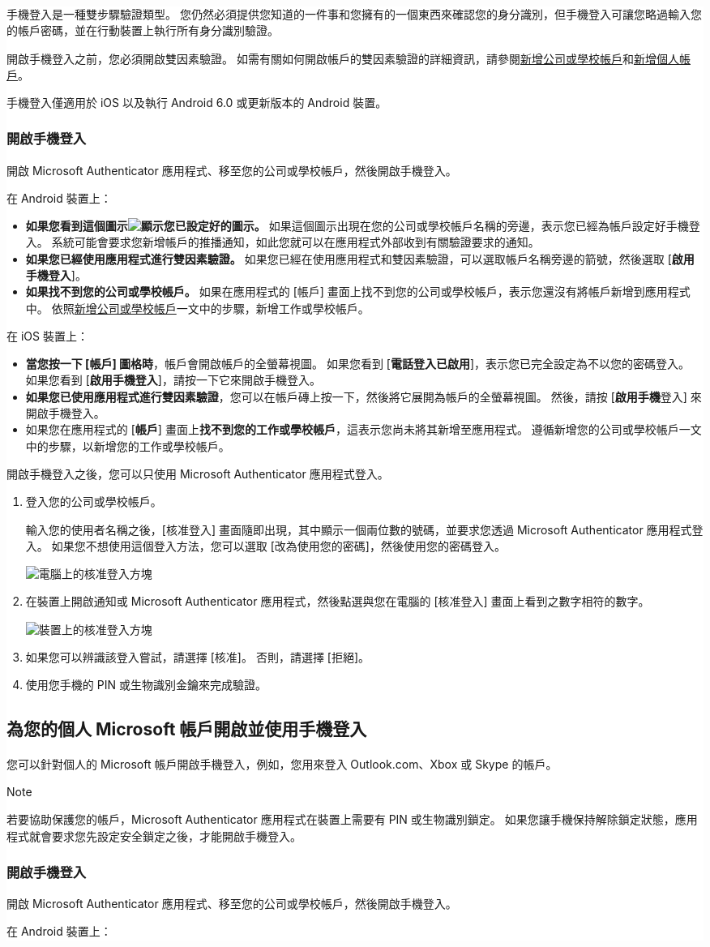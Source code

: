 手機登入是一種雙步驟驗證類型。 您仍然必須提供您知道的一件事和您擁有的一個東西來確認您的身分識別，但手機登入可讓您略過輸入您的帳戶密碼，並在行動裝置上執行所有身分識別驗證。

開啟手機登入之前，您必須開啟雙因素驗證。 如需有關如何開啟帳戶的雙因素驗證的詳細資訊，請參閱[新增公司或學校帳戶](user-help-auth-app-add-work-school-account.md)和[新增個人帳戶](user-help-auth-app-add-personal-ms-account.md)。

手機登入僅適用於 iOS 以及執行 Android 6.0 或更新版本的 Android 裝置。

### <a name="turn-on-phone-sign-in"></a>開啟手機登入

開啟 Microsoft Authenticator 應用程式、移至您的公司或學校帳戶，然後開啟手機登入。

在 Android 裝置上：

- **如果您看到這個圖示![顯示您已設定好的圖示](media/user-help-auth-app-sign-in/icon.png)。** 如果這個圖示出現在您的公司或學校帳戶名稱的旁邊，表示您已經為帳戶設定好手機登入。 系統可能會要求您新增帳戶的推播通知，如此您就可以在應用程式外部收到有關驗證要求的通知。
- **如果您已經使用應用程式進行雙因素驗證。** 如果您已經在使用應用程式和雙因素驗證，可以選取帳戶名稱旁邊的箭號，然後選取 [**啟用手機登入**]。
- **如果找不到您的公司或學校帳戶。** 如果在應用程式的 [帳戶] 畫面上找不到您的公司或學校帳戶，表示您還沒有將帳戶新增到應用程式中。 依照[新增公司或學校帳戶](user-help-auth-app-add-work-school-account.md)一文中的步驟，新增工作或學校帳戶。

在 iOS 裝置上：

- **當您按一下 [帳戶] 圖格時**，帳戶會開啟帳戶的全螢幕視圖。 如果您看到 [**電話登入已啟用**]，表示您已完全設定為不以您的密碼登入。 如果您看到 [**啟用手機登入**]，請按一下它來開啟手機登入。
- **如果您已使用應用程式進行雙因素驗證**，您可以在帳戶磚上按一下，然後將它展開為帳戶的全螢幕視圖。 然後，請按 [**啟用手機**登入] 來開啟手機登入。
- 如果您在應用程式的 [**帳戶**] 畫面上**找不到您的工作或學校帳戶**，這表示您尚未將其新增至應用程式。 遵循新增您的公司或學校帳戶一文中的步驟，以新增您的工作或學校帳戶。

開啟手機登入之後，您可以只使用 Microsoft Authenticator 應用程式登入。

1. 登入您的公司或學校帳戶。

    輸入您的使用者名稱之後，[核准登入] 畫面隨即出現，其中顯示一個兩位數的號碼，並要求您透過 Microsoft Authenticator 應用程式登入。 如果您不想使用這個登入方法，您可以選取 [改為使用您的密碼]，然後使用您的密碼登入。

    ![電腦上的核准登入方塊](media/user-help-auth-app-sign-in/microsoft-auth-app-sign-in.png)

2. 在裝置上開啟通知或 Microsoft Authenticator 應用程式，然後點選與您在電腦的 [核准登入] 畫面上看到之數字相符的數字。

    ![裝置上的核准登入方塊](media/user-help-auth-app-sign-in/microsoft-auth-app-sign-in-numbers.png)

3. 如果您可以辨識該登入嘗試，請選擇 [核准]。 否則，請選擇 [拒絕]。

4. 使用您手機的 PIN 或生物識別金鑰來完成驗證。

## <a name="turn-on-and-use-phone-sign-in-for-your-personal-microsoft-accounts"></a>為您的個人 Microsoft 帳戶開啟並使用手機登入

您可以針對個人的 Microsoft 帳戶開啟手機登入，例如，您用來登入 Outlook.com、Xbox 或 Skype 的帳戶。

>[!NOTE]
>若要協助保護您的帳戶，Microsoft Authenticator 應用程式在裝置上需要有 PIN 或生物識別鎖定。 如果您讓手機保持解除鎖定狀態，應用程式就會要求您先設定安全鎖定之後，才能開啟手機登入。

### <a name="turn-on-phone-sign-in"></a>開啟手機登入 

開啟 Microsoft Authenticator 應用程式、移至您的公司或學校帳戶，然後開啟手機登入。

在 Android 裝置上：
